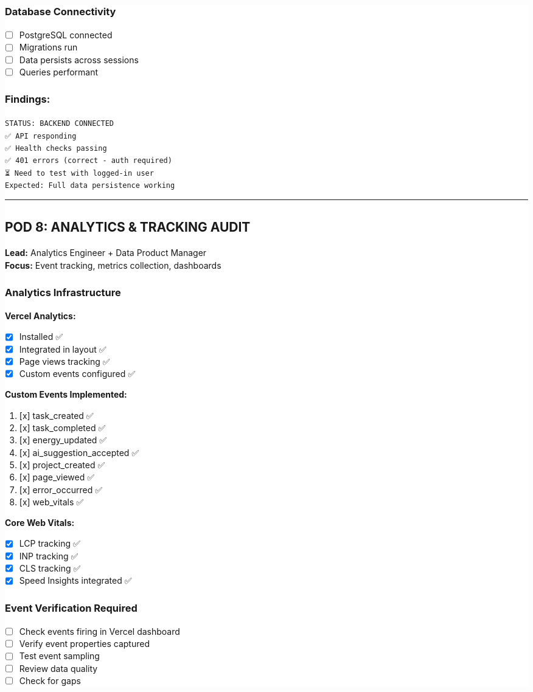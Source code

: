 ### Database Connectivity

- [ ] PostgreSQL connected
- [ ] Migrations run
- [ ] Data persists across sessions
- [ ] Queries performant

### Findings:
```
STATUS: BACKEND CONNECTED
✅ API responding
✅ Health checks passing
✅ 401 errors (correct - auth required)
⏳ Need to test with logged-in user
Expected: Full data persistence working
```

---

## POD 8: ANALYTICS & TRACKING AUDIT

**Lead:** Analytics Engineer + Data Product Manager  
**Focus:** Event tracking, metrics collection, dashboards  

### Analytics Infrastructure

**Vercel Analytics:**
- [x] Installed ✅
- [x] Integrated in layout ✅
- [x] Page views tracking ✅
- [x] Custom events configured ✅

**Custom Events Implemented:**
1. [x] task_created ✅
2. [x] task_completed ✅
3. [x] energy_updated ✅
4. [x] ai_suggestion_accepted ✅
5. [x] project_created ✅
6. [x] page_viewed ✅
7. [x] error_occurred ✅
8. [x] web_vitals ✅

**Core Web Vitals:**
- [x] LCP tracking ✅
- [x] INP tracking ✅
- [x] CLS tracking ✅
- [x] Speed Insights integrated ✅

### Event Verification Required

- [ ] Check events firing in Vercel dashboard
- [ ] Verify event properties captured
- [ ] Test event sampling
- [ ] Review data quality
- [ ] Check for gaps
